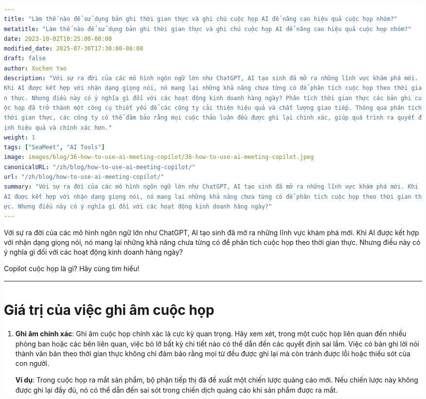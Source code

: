 ```yaml
---
title: "Làm thế nào để sử dụng bản ghi thời gian thực và ghi chú cuộc họp AI để nâng cao hiệu quả cuộc họp nhóm?"
metatitle: "Làm thế nào để sử dụng bản ghi thời gian thực và ghi chú cuộc họp AI để nâng cao hiệu quả cuộc họp nhóm?"
date: 2023-10-02T10:25:00-08:00
modified_date: 2025-07-30T17:30:00-08:00
draft: false
author: Xuchen Yao
description: "Với sự ra đời của các mô hình ngôn ngữ lớn như ChatGPT, AI tạo sinh đã mở ra những lĩnh vực khám phá mới. Khi AI được kết hợp với nhận dạng giọng nói, nó mang lại những khả năng chưa từng có để phân tích cuộc họp theo thời gian thực. Nhưng điều này có ý nghĩa gì đối với các hoạt động kinh doanh hàng ngày? Phân tích thời gian thực các bản ghi cuộc họp đã trở thành một công cụ thiết yếu để các công ty cải thiện hiệu quả và chất lượng giao tiếp. Thông qua phân tích thời gian thực, các công ty có thể đảm bảo rằng mọi cuộc thảo luận đều được ghi lại chính xác, giúp quá trình ra quyết định hiệu quả và chính xác hơn."
weight: 1
tags: ["SeaMeet", "AI Tools"]
image: images/blog/36-how-to-use-ai-meeting-copilot/36-how-to-use-ai-meeting-copilot.jpeg
canonicalURL: "/zh/blog/how-to-use-ai-meeting-copilot/"
url: "/zh/blog/how-to-use-ai-meeting-copilot/"
summary: "Với sự ra đời của các mô hình ngôn ngữ lớn như ChatGPT, AI tạo sinh đã mở ra những lĩnh vực khám phá mới. Khi AI được kết hợp với nhận dạng giọng nói, nó mang lại những khả năng chưa từng có để phân tích cuộc họp theo thời gian thực. Nhưng điều này có ý nghĩa gì đối với các hoạt động kinh doanh hàng ngày?"
---
```


Với sự ra đời của các mô hình ngôn ngữ lớn như ChatGPT, AI tạo sinh đã mở ra những lĩnh vực khám phá mới. Khi AI được kết hợp với nhận dạng giọng nói, nó mang lại những khả năng chưa từng có để phân tích cuộc họp theo thời gian thực. Nhưng điều này có ý nghĩa gì đối với các hoạt động kinh doanh hàng ngày?

Copilot cuộc họp là gì? Hãy cùng tìm hiểu!

--------------------------

# Giá trị của việc ghi âm cuộc họp

1.  **Ghi âm chính xác**: Ghi âm cuộc họp chính xác là cực kỳ quan trọng. Hãy xem xét, trong một cuộc họp liên quan đến nhiều phòng ban hoặc các bên liên quan, việc bỏ lỡ bất kỳ chi tiết nào có thể dẫn đến các quyết định sai lầm. Việc có bản ghi lời nói thành văn bản theo thời gian thực không chỉ đảm bảo rằng mọi từ đều được ghi lại mà còn tránh được lỗi hoặc thiếu sót của con người.

    **Ví dụ**: Trong cuộc họp ra mắt sản phẩm, bộ phận tiếp thị đã đề xuất một chiến lược quảng cáo mới. Nếu chiến lược này không được ghi lại đầy đủ, nó có thể dẫn đến sai sót trong chiến dịch quảng cáo khi sản phẩm được ra mắt.

<center>